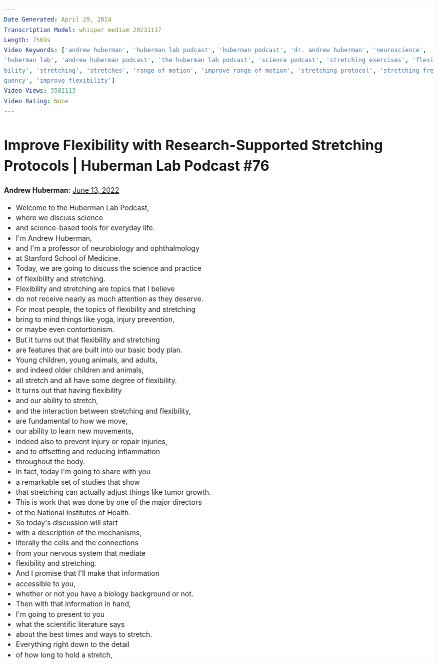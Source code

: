 ```yaml
---
Date Generated: April 29, 2024
Transcription Model: whisper medium 20231117
Length: 7569s
Video Keywords: ['andrew huberman', 'huberman lab podcast', 'huberman podcast', 'dr. andrew huberman', 'neuroscience', 'huberman lab', 'andrew huberman podcast', 'the huberman lab podcast', 'science podcast', 'stretching exercises', 'flexibility', 'stretching', 'stretches', 'range of motion', 'improve range of motion', 'stretching protocol', 'stretching frequency', 'improve flexibility']
Video Views: 3581113
Video Rating: None
---
```


# Improve Flexibility with Research-Supported Stretching Protocols | Huberman Lab Podcast #76
**Andrew Huberman:** [June 13, 2022](https://www.youtube.com/watch?v=tkH2-_jMCSk)
*  Welcome to the Huberman Lab Podcast,
*  where we discuss science
*  and science-based tools for everyday life.
*  I'm Andrew Huberman,
*  and I'm a professor of neurobiology and ophthalmology
*  at Stanford School of Medicine.
*  Today, we are going to discuss the science and practice
*  of flexibility and stretching.
*  Flexibility and stretching are topics that I believe
*  do not receive nearly as much attention as they deserve.
*  For most people, the topics of flexibility and stretching
*  bring to mind things like yoga, injury prevention,
*  or maybe even contortionism.
*  But it turns out that flexibility and stretching
*  are features that are built into our basic body plan.
*  Young children, young animals, and adults,
*  and indeed older children and animals,
*  all stretch and all have some degree of flexibility.
*  It turns out that having flexibility
*  and our ability to stretch,
*  and the interaction between stretching and flexibility,
*  are fundamental to how we move,
*  our ability to learn new movements,
*  indeed also to prevent injury or repair injuries,
*  and to offsetting and reducing inflammation
*  throughout the body.
*  In fact, today I'm going to share with you
*  a remarkable set of studies that show
*  that stretching can actually adjust things like tumor growth.
*  This is work that was done by one of the major directors
*  of the National Institutes of Health.
*  So today's discussion will start
*  with a description of the mechanisms,
*  literally the cells and the connections
*  from your nervous system that mediate
*  flexibility and stretching.
*  And I promise that I'll make that information
*  accessible to you,
*  whether or not you have a biology background or not.
*  Then with that information in hand,
*  I'm going to present to you
*  what the scientific literature says
*  about the best times and ways to stretch.
*  Everything right down to the detail
*  of how long to hold a stretch,